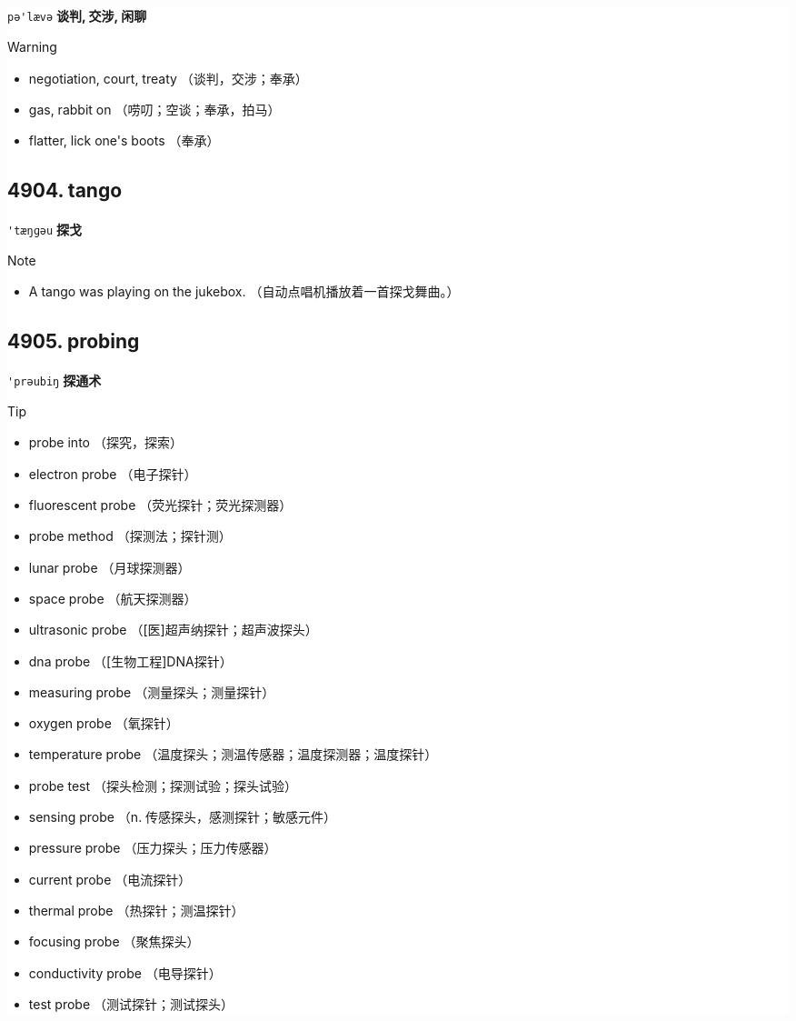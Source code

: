 `pə'lævə`  **谈判, 交涉, 闲聊**

> [!WARNING]
>
> - negotiation, court, treaty （谈判，交涉；奉承）
>
> - gas, rabbit on （唠叨；空谈；奉承，拍马）
>
> - flatter, lick one's boots （奉承）
>

## 4904. tango

`'tæŋɡəu`  **探戈**

> [!NOTE]
>
> - A tango was playing on the jukebox. （自动点唱机播放着一首探戈舞曲。）
>

## 4905. probing

`'prəubiŋ`  **探通术**

> [!TIP]
>
> - probe into （探究，探索）
>
> - electron probe （电子探针）
>
> - fluorescent probe （荧光探针；荧光探测器）
>
> - probe method （探测法；探针测）
>
> - lunar probe （月球探测器）
>
> - space probe （航天探测器）
>
> - ultrasonic probe （[医]超声纳探针；超声波探头）
>
> - dna probe （[生物工程]DNA探针）
>
> - measuring probe （测量探头；测量探针）
>
> - oxygen probe （氧探针）
>
> - temperature probe （温度探头；测温传感器；温度探测器；温度探针）
>
> - probe test （探头检测；探测试验；探头试验）
>
> - sensing probe （n. 传感探头，感测探针；敏感元件）
>
> - pressure probe （压力探头；压力传感器）
>
> - current probe （电流探针）
>
> - thermal probe （热探针；测温探针）
>
> - focusing probe （聚焦探头）
>
> - conductivity probe （电导探针）
>
> - test probe （测试探针；测试探头）
>
